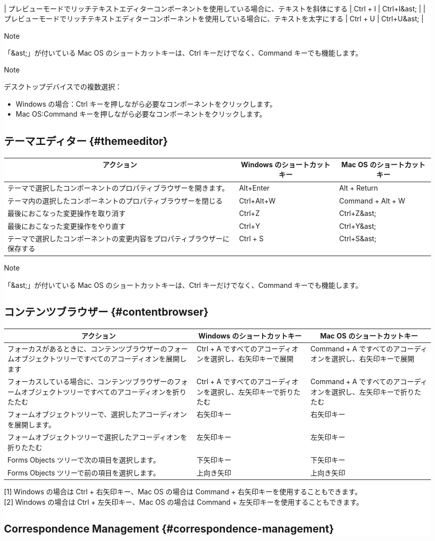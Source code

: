 | プレビューモードでリッチテキストエディターコンポーネントを使用している場合に、テキストを斜体にする | Ctrl + I | Ctrl+I&amp;ast; |
| プレビューモードでリッチテキストエディターコンポーネントを使用している場合に、テキストを太字にする | Ctrl + U | Ctrl+U&amp;ast; |

>[!NOTE]
>
>「&amp;ast;」が付いている Mac OS のショートカットキーは、Ctrl キーだけでなく、Command キーでも機能します。

>[!NOTE]
>
>デスクトップデバイスでの複数選択：
>
>* Windows の場合：Ctrl キーを押しながら必要なコンポーネントをクリックします。
>* Mac OS:Command キーを押しながら必要なコンポーネントをクリックします。
>

## テーマエディター  {#themeeditor}

| **アクション** | **Windows のショートカットキー** | **Mac OS のショートカットキー** |
|---|---|---|
| テーマで選択したコンポーネントのプロパティブラウザーを開きます。 | Alt+Enter | Alt + Return |
| テーマ内の選択したコンポーネントのプロパティブラウザーを閉じる | Ctrl+Alt+W | Command + Alt + W |
| 最後におこなった変更操作を取り消す | Ctrl+Z | Ctrl+Z&amp;ast; |
| 最後におこなった変更操作をやり直す | Ctrl+Y | Ctrl+Y&amp;ast; |
| テーマで選択したコンポーネントの変更内容をプロパティブラウザーに保存する | Ctrl + S | Ctrl+S&amp;ast; |

>[!NOTE]
>
>「&amp;ast;」が付いている Mac OS のショートカットキーは、Ctrl キーだけでなく、Command キーでも機能します。

## コンテンツブラウザー  {#contentbrowser}

| **アクション** | **Windows のショートカットキー** | **Mac OS のショートカットキー** |
|---|---|---|
| フォーカスがあるときに、コンテンツブラウザーのフォームオブジェクトツリーですべてのアコーディオンを展開します | Ctrl + A ですべてのアコーディオンを選択し、右矢印キーで展開 | Command + A ですべてのアコーディオンを選択し、右矢印キーで展開 |
| フォーカスしている場合に、コンテンツブラウザーのフォームオブジェクトツリーですべてのアコーディオンを折りたたむ | Ctrl + A ですべてのアコーディオンを選択し、左矢印キーで折りたたむ | Command + A ですべてのアコーディオンを選択し、左矢印キーで折りたたむ |
| フォームオブジェクトツリーで、選択したアコーディオンを展開します。 | 右矢印キー | 右矢印キー |
| フォームオブジェクトツリーで選択したアコーディオンを折りたたむ | 左矢印キー | 左矢印キー |
| Forms Objects ツリーで次の項目を選択します。 | 下矢印キー | 下矢印キー |
| Forms Objects ツリーで前の項目を選択します。 | 上向き矢印 | 上向き矢印 |

[1] Windows の場合は Ctrl + 右矢印キー、Mac OS の場合は Command + 右矢印キーを使用することもできます。\
[2] Windows の場合は Ctrl + 左矢印キー、Mac OS の場合は Command + 左矢印キーを使用することもできます。

## Correspondence Management {#correspondence-management}
